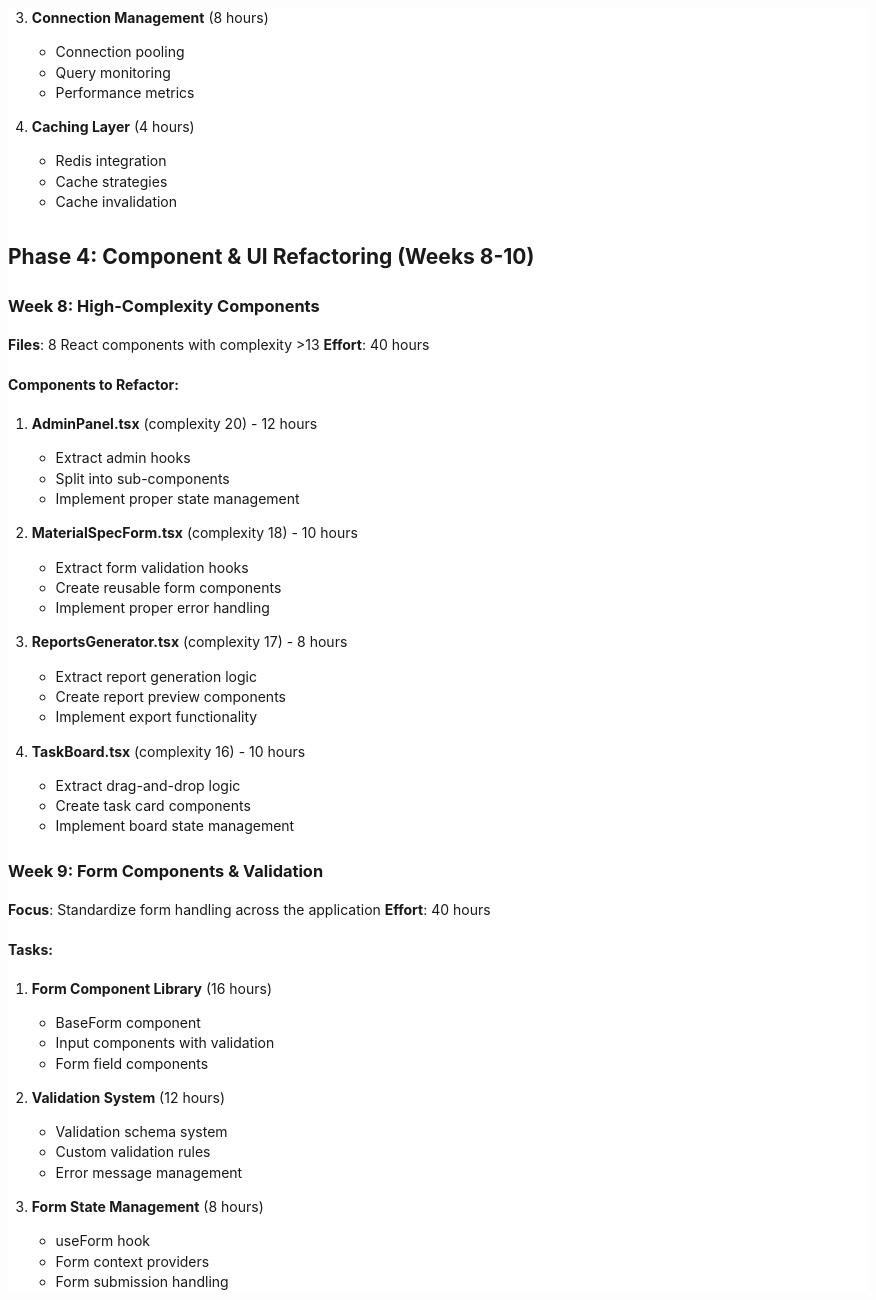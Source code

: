 3. **Connection Management** (8 hours)
   - Connection pooling
   - Query monitoring
   - Performance metrics

4. **Caching Layer** (4 hours)
   - Redis integration
   - Cache strategies
   - Cache invalidation

## Phase 4: Component & UI Refactoring (Weeks 8-10)

### Week 8: High-Complexity Components
**Files**: 8 React components with complexity >13
**Effort**: 40 hours

#### Components to Refactor:
1. **AdminPanel.tsx** (complexity 20) - 12 hours
   - Extract admin hooks
   - Split into sub-components
   - Implement proper state management

2. **MaterialSpecForm.tsx** (complexity 18) - 10 hours
   - Extract form validation hooks
   - Create reusable form components
   - Implement proper error handling

3. **ReportsGenerator.tsx** (complexity 17) - 8 hours
   - Extract report generation logic
   - Create report preview components
   - Implement export functionality

4. **TaskBoard.tsx** (complexity 16) - 10 hours
   - Extract drag-and-drop logic
   - Create task card components
   - Implement board state management

### Week 9: Form Components & Validation
**Focus**: Standardize form handling across the application
**Effort**: 40 hours

#### Tasks:
1. **Form Component Library** (16 hours)
   - BaseForm component
   - Input components with validation
   - Form field components

2. **Validation System** (12 hours)
   - Validation schema system
   - Custom validation rules
   - Error message management

3. **Form State Management** (8 hours)
   - useForm hook
   - Form context providers
   - Form submission handling
